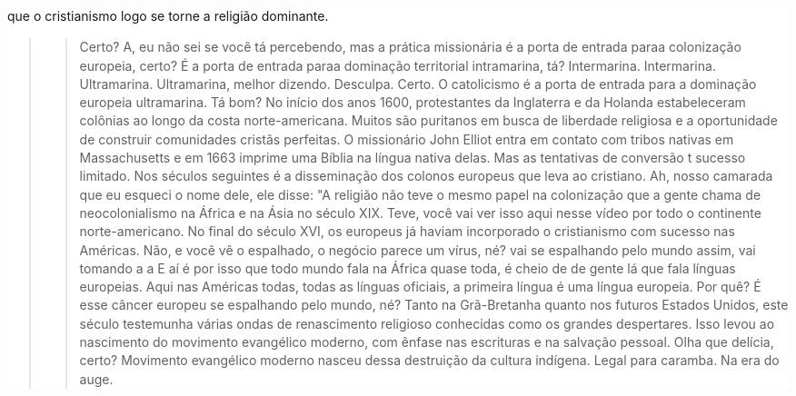 que o cristianismo logo se torne a
religião dominante.
>> Certo? A, eu não sei se você tá
percebendo, mas a prática missionária é
a porta de entrada paraa colonização
europeia, certo? É a porta de entrada
paraa dominação territorial
intramarina, tá?
Intermarina. Intermarina.
Ultramarina. Ultramarina, melhor
dizendo. Desculpa. Certo. O catolicismo
é a porta de entrada para a dominação
europeia
ultramarina.
Tá bom?
>> No início dos anos 1600, protestantes da
Inglaterra e da Holanda estabeleceram
colônias ao longo da costa
norte-americana.
Muitos são puritanos em busca de
liberdade religiosa e a oportunidade de
construir comunidades cristãs perfeitas.
O missionário John Elliot entra em
contato com tribos nativas em
Massachusetts e em 1663
imprime uma Bíblia na língua nativa
delas. Mas as tentativas de conversão t
sucesso limitado.
Nos séculos seguintes é a disseminação
dos colonos europeus que leva ao
cristiano.
>> Ah, nosso camarada que eu esqueci o nome
dele, ele disse: "A religião não teve o
mesmo papel na colonização que a gente
chama de neocolonialismo na África e na
Ásia no século XIX. Teve, você vai ver
isso aqui nesse
>> vídeo
por todo o continente norte-americano.
No final do século XVI, os europeus já
haviam incorporado o cristianismo com
sucesso nas Américas.
>> Não, e você vê o espalhado, o negócio
parece um vírus, né? vai se espalhando
pelo mundo assim, vai tomando a a E aí é
por isso que todo mundo fala na África
quase toda, é cheio de de gente lá que
fala línguas europeias. Aqui nas
Américas todas, todas as línguas
oficiais, a primeira língua é uma língua
europeia. Por quê? É esse câncer europeu
se espalhando pelo mundo, né?
Tanto na Grã-Bretanha quanto nos futuros
Estados Unidos, este século testemunha
várias ondas de renascimento religioso
conhecidas como os grandes despertares.
Isso levou ao nascimento do movimento
evangélico moderno, com ênfase nas
escrituras e na salvação pessoal.
>> Olha que delícia, certo? Movimento
evangélico moderno nasceu dessa
destruição da cultura indígena. Legal
para caramba.
Na era do auge.